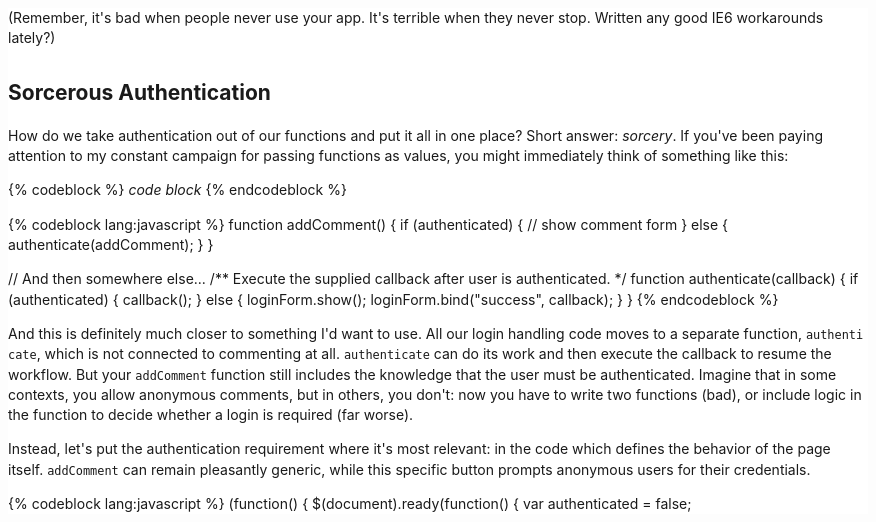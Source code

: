 (Remember, it's bad when people never use your app. It's terrible when they never
stop. Written any good IE6 workarounds lately?)

## Sorcerous Authentication

How do we take authentication out of our functions and put it all in one place?
Short answer: _sorcery_. If you've been paying attention to my constant campaign
for passing functions as values, you might immediately think of something like
this:

{% codeblock %}
_code block_
{% endcodeblock %}

{% codeblock lang:javascript %}
function addComment() {
  if (authenticated) {
    // show comment form
  } else {
    authenticate(addComment);
  }
}

// And then somewhere else...
/** Execute the supplied callback after user is authenticated. */
function authenticate(callback) {
  if (authenticated) {
    callback();
  } else {
    loginForm.show();
    loginForm.bind("success", callback);
  }
}
{% endcodeblock %}

And this is definitely much closer to something I'd want to use. All our login
handling code moves to a separate function, `authenticate`, which is not
connected to commenting at all. `authenticate` can do its work and then execute
the callback to resume the workflow. But your `addComment` function still
includes the knowledge that the user must be authenticated. Imagine that in some
contexts, you allow anonymous comments, but in others, you don't: now you have
to write two functions (bad), or include logic in the function to decide whether
a login is required (far worse).

Instead, let's put the authentication requirement where it's most relevant: in
the code which defines the behavior of the page itself. `addComment` can remain
pleasantly generic, while this specific button prompts anonymous users for their
credentials.

{% codeblock lang:javascript %}
(function() {
  $(document).ready(function() {
    var authenticated = false;
